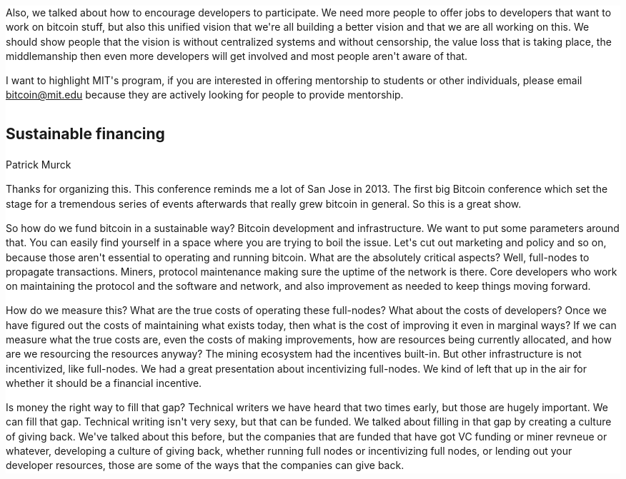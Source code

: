 Also, we talked about how to encourage developers to participate. We
need more people to offer jobs to developers that want to work on
bitcoin stuff, but also this unified vision that we're all building a
better vision and that we are all working on this. We should show people
that the vision is without centralized systems and without censorship,
the value loss that is taking place, the middlemanship then even more
developers will get involved and most people aren't aware of that.

I want to highlight MIT's program, if you are interested in offering
mentorship to students or other individuals, please email
bitcoin@mit.edu because they are actively looking for people to provide
mentorship.

## Sustainable financing

Patrick Murck

Thanks for organizing this. This conference reminds me a lot of San Jose
in 2013. The first big Bitcoin conference which set the stage for a
tremendous series of events afterwards that really grew bitcoin in
general. So this is a great show.

So how do we fund bitcoin in a sustainable way? Bitcoin development and
infrastructure. We want to put some parameters around that. You can
easily find yourself in a space where you are trying to boil the issue.
Let's cut out marketing and policy and so on, because those aren't
essential to operating and running bitcoin. What are the absolutely
critical aspects? Well, full-nodes to propagate transactions. Miners,
protocol maintenance making sure the uptime of the network is there.
Core developers who work on maintaining the protocol and the software
and network, and also improvement as needed to keep things moving
forward.

How do we measure this? What are the true costs of operating these
full-nodes? What about the costs of developers? Once we have figured out
the costs of maintaining what exists today, then what is the cost of
improving it even in marginal ways? If we can measure what the true
costs are, even the costs of making improvements, how are resources
being currently allocated, and how are we resourcing the resources
anyway? The mining ecosystem had the incentives built-in. But other
infrastructure is not incentivized, like full-nodes. We had a great
presentation about incentivizing full-nodes. We kind of left that up in
the air for whether it should be a financial incentive.

Is money the right way to fill that gap? Technical writers we have heard
that two times early, but those are hugely important. We can fill that
gap. Technical writing isn't very sexy, but that can be funded. We
talked about filling in that gap by creating a culture of giving back.
We've talked about this before, but the companies that are funded that
have got VC funding or miner revneue or whatever, developing a culture
of giving back, whether running full nodes or incentivizing full nodes,
or lending out your developer resources, those are some of the ways that
the companies can give back.
